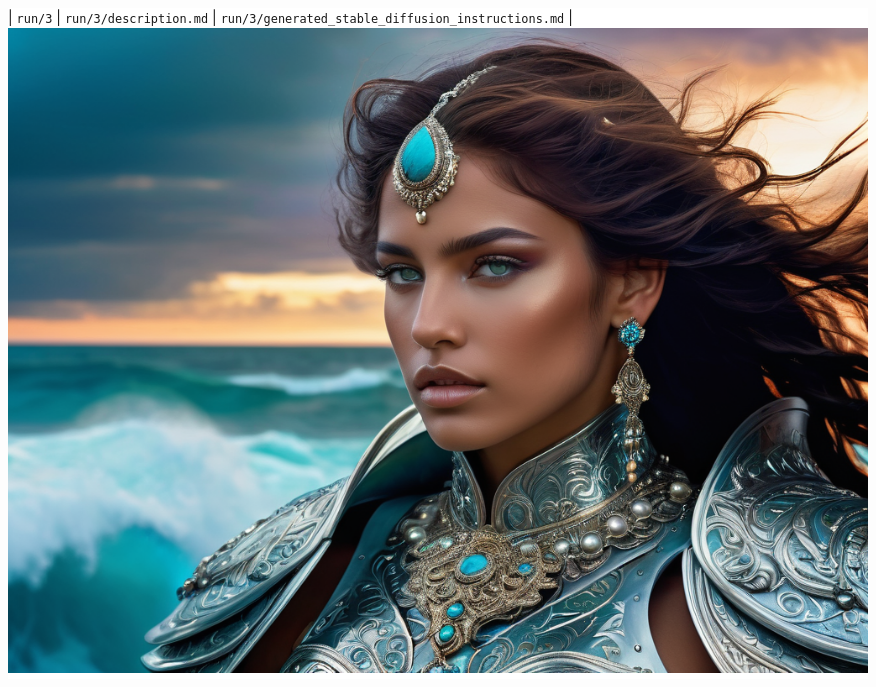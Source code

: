 | `run/3` | `run/3/description.md` | `run/3/generated_stable_diffusion_instructions.md` | ![run3‑0](test_1/the_whole_enchilada_everything/run/3/stable_diffusion_runs/0.png)